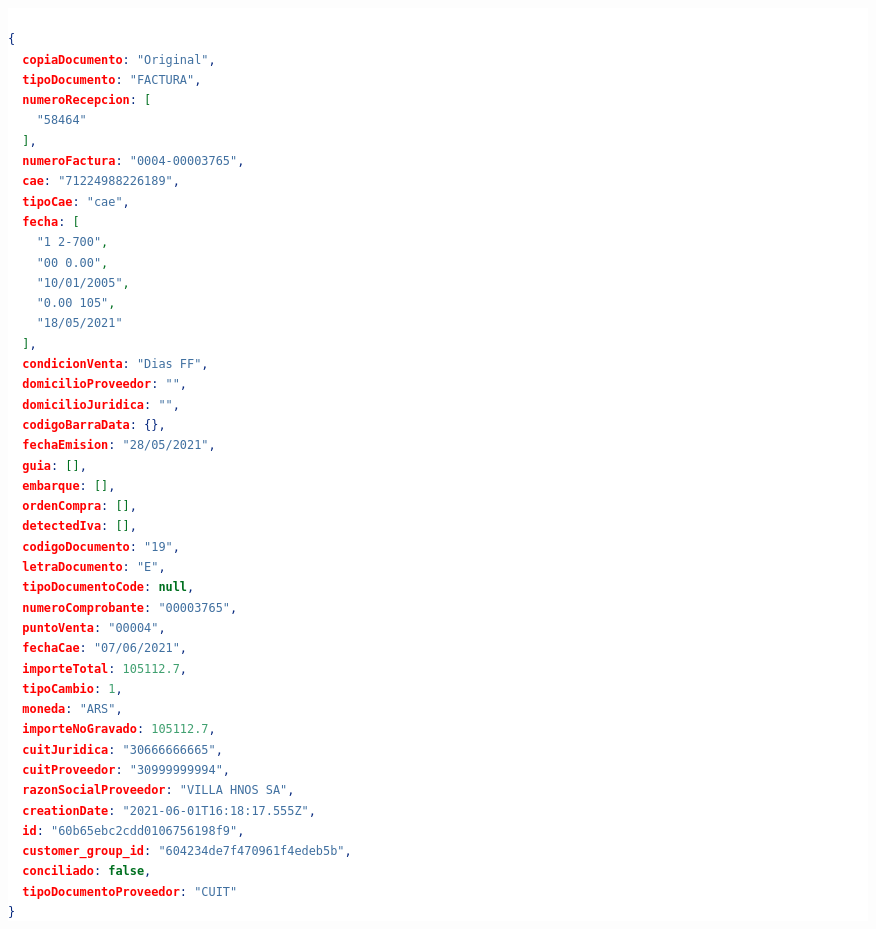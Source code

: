 ```json

{
  copiaDocumento: "Original",
  tipoDocumento: "FACTURA",
  numeroRecepcion: [
    "58464"
  ],
  numeroFactura: "0004-00003765",
  cae: "71224988226189",
  tipoCae: "cae",
  fecha: [
    "1 2-700",
    "00 0.00",
    "10/01/2005",
    "0.00 105",
    "18/05/2021"
  ],
  condicionVenta: "Dias FF",
  domicilioProveedor: "",
  domicilioJuridica: "",
  codigoBarraData: {},
  fechaEmision: "28/05/2021",
  guia: [],
  embarque: [],
  ordenCompra: [],
  detectedIva: [],
  codigoDocumento: "19",
  letraDocumento: "E",
  tipoDocumentoCode: null,
  numeroComprobante: "00003765",
  puntoVenta: "00004",
  fechaCae: "07/06/2021",
  importeTotal: 105112.7,
  tipoCambio: 1,
  moneda: "ARS",
  importeNoGravado: 105112.7,
  cuitJuridica: "30666666665",
  cuitProveedor: "30999999994",
  razonSocialProveedor: "VILLA HNOS SA",
  creationDate: "2021-06-01T16:18:17.555Z",
  id: "60b65ebc2cdd0106756198f9",
  customer_group_id: "604234de7f470961f4edeb5b",
  conciliado: false,
  tipoDocumentoProveedor: "CUIT"
}


```
